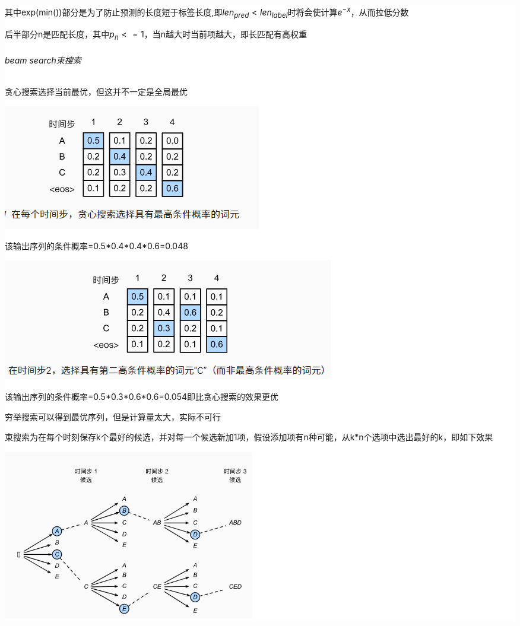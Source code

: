 其中exp(min())部分是为了防止预测的长度短于标签长度,即$len_{pred}<len_{label}$时将会使计算$e^{-x}$，从而拉低分数

后半部分n是匹配长度，其中$p_n<=1$，当n越大时当前项越大，即长匹配有高权重

###### beam search束搜索

 贪心搜索选择当前最优，但这并不一定是全局最优

![1666537315719](NLP学习记录.assets/1666537315719.png)

该输出序列的条件概率=0.5\*0.4\*0.4\*0.6=0.048

![1666537338033](NLP学习记录.assets/1666537338033.png)

该输出序列的条件概率=0.5\*0.3\*0.6\*0.6=0.054即比贪心搜索的效果更优

穷举搜索可以得到最优序列，但是计算量太大，实际不可行

束搜索为在每个时刻保存k个最好的候选，并对每一个候选新加1项，假设添加项有n种可能，从k*n个选项中选出最好的k，即如下效果

<img src="NLP学习记录.assets/1666537878921.png" alt="1666537878921" style="zoom:67%;" />

